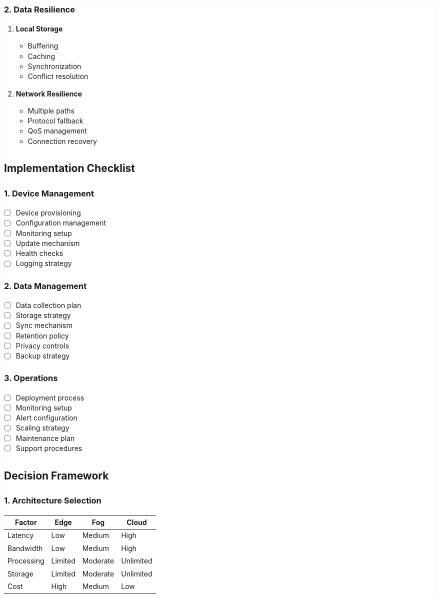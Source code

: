 ### 2. Data Resilience
1. **Local Storage**
   - Buffering
   - Caching
   - Synchronization
   - Conflict resolution

2. **Network Resilience**
   - Multiple paths
   - Protocol fallback
   - QoS management
   - Connection recovery

## Implementation Checklist

### 1. Device Management
- [ ] Device provisioning
- [ ] Configuration management
- [ ] Monitoring setup
- [ ] Update mechanism
- [ ] Health checks
- [ ] Logging strategy

### 2. Data Management
- [ ] Data collection plan
- [ ] Storage strategy
- [ ] Sync mechanism
- [ ] Retention policy
- [ ] Privacy controls
- [ ] Backup strategy

### 3. Operations
- [ ] Deployment process
- [ ] Monitoring setup
- [ ] Alert configuration
- [ ] Scaling strategy
- [ ] Maintenance plan
- [ ] Support procedures

## Decision Framework

### 1. Architecture Selection
| Factor | Edge | Fog | Cloud |
|--------|------|-----|-------|
| Latency | Low | Medium | High |
| Bandwidth | Low | Medium | High |
| Processing | Limited | Moderate | Unlimited |
| Storage | Limited | Moderate | Unlimited |
| Cost | High | Medium | Low |

